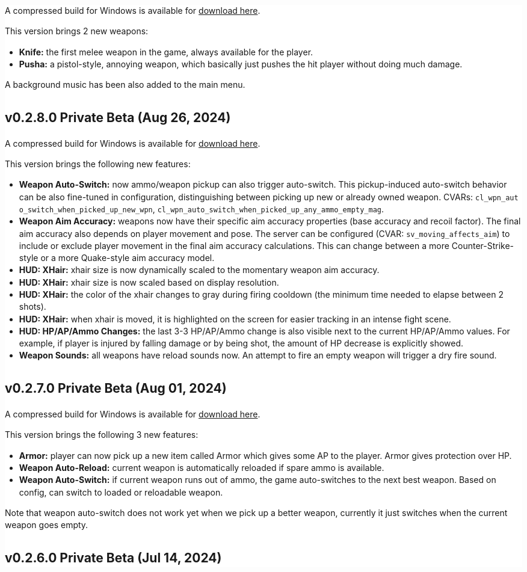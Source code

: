 A compressed build for Windows is available for [download here](https://drive.google.com/file/d/1-ak_jENCH8j6LGdAwNrJPfRwKzSCSWe3/view?usp=drive_link).

This version brings 2 new weapons:
 - **Knife:** the first melee weapon in the game, always available for the player.
 - **Pusha:** a pistol-style, annoying weapon, which basically just pushes the hit player without doing much damage.

A background music has been also added to the main menu.

## v0.2.8.0 Private Beta (Aug 26, 2024)

A compressed build for Windows is available for [download here](https://drive.google.com/file/d/1V4wl4JHIYGnKYFpQFEQwgYPqdISptjk6/view?usp=sharing).

This version brings the following new features:
 - **Weapon Auto-Switch:** now ammo/weapon pickup can also trigger auto-switch. This pickup-induced auto-switch behavior can be also fine-tuned in configuration,
distinguishing between picking up new or already owned weapon. CVARs: `cl_wpn_auto_switch_when_picked_up_new_wpn`, `cl_wpn_auto_switch_when_picked_up_any_ammo_empty_mag`.
 - **Weapon Aim Accuracy:** weapons now have their specific aim accuracy properties (base accuracy and recoil factor). The final aim accuracy also depends on player movement and pose.
The server can be configured (CVAR: `sv_moving_affects_aim`) to include or exclude player movement in the final aim accuracy calculations.
This can change between a more Counter-Strike-style or a more Quake-style aim accuracy model.
 - **HUD: XHair:** xhair size is now dynamically scaled to the momentary weapon aim accuracy.
 - **HUD: XHair:** xhair size is now scaled based on display resolution.
 - **HUD: XHair:** the color of the xhair changes to gray during firing cooldown (the minimum time needed to elapse between 2 shots).
 - **HUD: XHair:** when xhair is moved, it is highlighted on the screen for easier tracking in an intense fight scene.
 - **HUD: HP/AP/Ammo Changes:** the last 3-3 HP/AP/Ammo change is also visible next to the current HP/AP/Ammo values. For example, if player is injured by falling damage or by being shot,
the amount of HP decrease is explicitly showed.
 - **Weapon Sounds:** all weapons have reload sounds now. An attempt to fire an empty weapon will trigger a dry fire sound.

## v0.2.7.0 Private Beta (Aug 01, 2024)

A compressed build for Windows is available for [download here](https://drive.google.com/file/d/16QYDMoym2gqJh81LV-YYPc8-6XG8Rrl2/view?usp=sharing).

This version brings the following 3 new features:
 - **Armor:** player can now pick up a new item called Armor which gives some AP to the player. Armor gives protection over HP.
 - **Weapon Auto-Reload:** current weapon is automatically reloaded if spare ammo is available.
 - **Weapon Auto-Switch:** if current weapon runs out of ammo, the game auto-switches to the next best weapon. Based on config, can switch to loaded or reloadable weapon.

Note that weapon auto-switch does not work yet when we pick up a better weapon, currently it just switches when the current weapon goes empty.

## v0.2.6.0 Private Beta (Jul 14, 2024)

